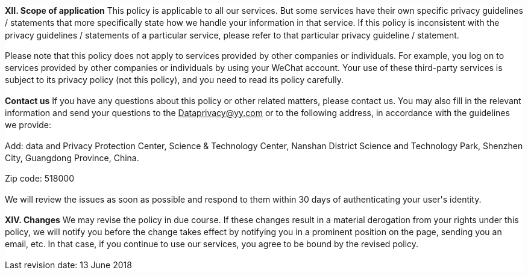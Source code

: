 **XII. Scope of application**
This policy is applicable to all our services. But some services have their own specific privacy guidelines / statements that more specifically state how we handle your information in that service. If this policy is inconsistent with the privacy guidelines / statements of a particular service, please refer to that particular privacy guideline / statement.

Please note that this policy does not apply to services provided by other companies or individuals. For example, you log on to services provided by other companies or individuals by using your WeChat account.
Your use of these third-party services is subject to its privacy policy (not this policy), and you need to read its policy carefully.

**Contact us**
If you have any questions about this policy or other related matters, please contact us. You may also fill in the relevant information and send your questions to the Dataprivacy@yy.com or to the following address, in accordance with the guidelines we provide:

Add: data and Privacy Protection Center, Science & Technology Center, Nanshan District Science and Technology Park, Shenzhen City, Guangdong Province, China.

Zip code: 518000

We will review the issues as soon as possible and respond to them within 30 days of authenticating your user's identity.

**XIV. Changes**
We may revise the policy in due course. If these changes result in a material derogation from your rights under this policy, we will notify you before the change takes effect by notifying you in a prominent position on the page, sending you an email, etc. In that case, if you continue to use our services, you agree to be bound by the revised policy.

Last revision date: 13 June 2018
